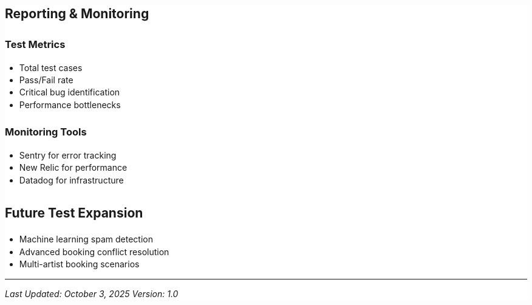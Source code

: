 ## Reporting & Monitoring

### Test Metrics
- Total test cases
- Pass/Fail rate
- Critical bug identification
- Performance bottlenecks

### Monitoring Tools
- Sentry for error tracking
- New Relic for performance
- Datadog for infrastructure

## Future Test Expansion
- Machine learning spam detection
- Advanced booking conflict resolution
- Multi-artist booking scenarios

---

*Last Updated: October 3, 2025*
*Version: 1.0*